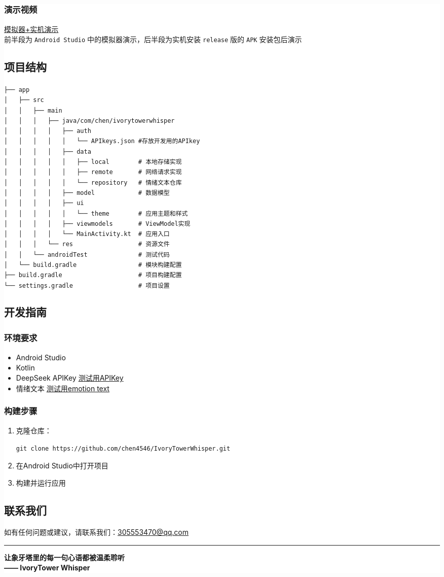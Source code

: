 
### 演示视频
[模拟器+实机演示](./doc/asset/模拟器+实机演示.mp4)   
前半段为 `Android Studio` 中的模拟器演示，后半段为实机安装 `release` 版的 `APK` 安装包后演示 

## 项目结构

```
├── app
│   ├── src
│   │   ├── main
│   │   │   ├── java/com/chen/ivorytowerwhisper
│   │   │   │   ├── auth
│   │   │   │   │   └── APIkeys.json #存放开发用的APIkey 
│   │   │   │   ├── data
│   │   │   │   │   ├── local        # 本地存储实现
│   │   │   │   │   ├── remote       # 网络请求实现
│   │   │   │   │   └── repository   # 情绪文本仓库       
│   │   │   │   ├── model            # 数据模型
│   │   │   │   ├── ui
│   │   │   │   │   └── theme        # 应用主题和样式
│   │   │   │   ├── viewmodels       # ViewModel实现
│   │   │   │   └── MainActivity.kt  # 应用入口
│   │   │   └── res                  # 资源文件
│   │   └── androidTest              # 测试代码
│   └── build.gradle                 # 模块构建配置
├── build.gradle                     # 项目构建配置
└── settings.gradle                  # 项目设置
```

## 开发指南

### 环境要求
- Android Studio
- Kotlin
- DeepSeek APIKey [测试用APIKey](./app/src/main/java/com/chen/ivorytowerwhisper/auth/APIkeys.json)
- 情绪文本 [测试用emotion text](./app/src/main/java/com/chen/ivorytowerwhisper/data/repository/emotion_text.txt)

### 构建步骤
1. 克隆仓库：
   ```
   git clone https://github.com/chen4546/IvoryTowerWhisper.git
   ```
2. 在Android Studio中打开项目

3. 构建并运行应用

## 联系我们
如有任何问题或建议，请联系我们：305553470@qq.com

---

**让象牙塔里的每一句心语都被温柔聆听**  
**—— IvoryTower Whisper**